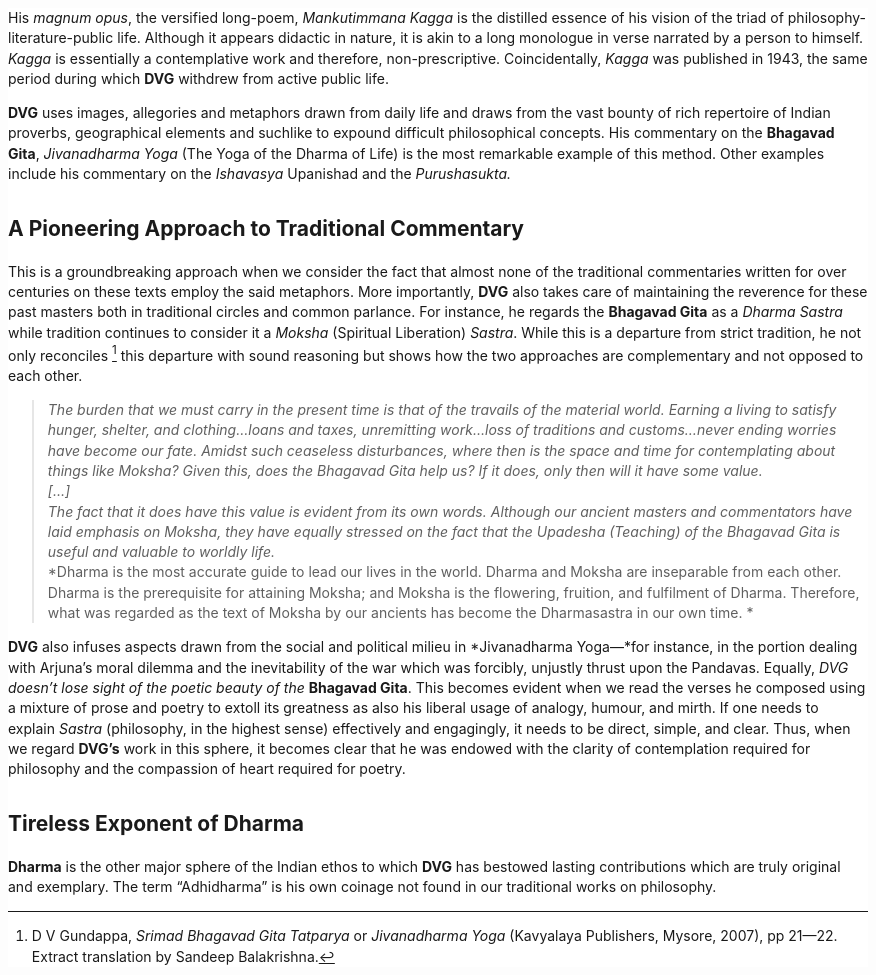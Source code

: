 His *magnum opus*, the versified long-poem, *Mankutimmana Kagga* is the distilled essence of his vision of the triad of philosophy-literature-public life. Although it appears didactic in nature, it is akin to a long monologue in verse narrated by a person to himself. *Kagga* is essentially a contemplative work and therefore, non-prescriptive. Coincidentally, *Kagga* was published in 1943, the same period during which **DVG** withdrew from active public life.

**DVG** uses images, allegories and metaphors drawn from daily life and draws from the vast bounty of rich repertoire of Indian proverbs, geographical elements and suchlike to expound difficult philosophical concepts. His commentary on the **Bhagavad Gita**, *Jivanadharma Yoga* (The Yoga of the Dharma of Life) is the most remarkable example of this method. Other examples include his commentary on the *Ishavasya* Upanishad and the *Purushasukta.*

## A Pioneering Approach to Traditional Commentary

This is a groundbreaking approach when we consider the fact that almost none of the traditional commentaries written for over centuries on these texts employ the said metaphors. More importantly, **DVG** also takes care of maintaining the reverence for these past masters both in traditional circles and common parlance. For instance, he regards the **Bhagavad Gita** as a *Dharma Sastra* while tradition continues to consider it a *Moksha* (Spiritual Liberation) *Sastra*. While this is a departure from strict tradition, he not only reconciles
[^1.3] this departure with sound reasoning but shows how the two approaches are complementary and not opposed to each other.

> *The burden that we must carry in the present time is that of the travails of the material world. Earning a living to satisfy hunger, shelter, and clothing…loans and taxes, unremitting work…loss of traditions and customs…never ending worries have become our fate. Amidst such ceaseless disturbances, where then is the space and time for contemplating about things like Moksha? Given this, does the Bhagavad Gita help us? If it does, only then will it have some value.*   
> *\[…\]*   
> *The fact that it does have this value is evident from its own words. Although our ancient masters and commentators have laid emphasis on Moksha, they have equally stressed on the fact that the Upadesha (Teaching) of the Bhagavad Gita is useful and valuable to worldly life.*   
> *Dharma is the most accurate guide to lead our lives in the world. Dharma and Moksha are inseparable from each other. Dharma is the prerequisite for attaining Moksha; and Moksha is the flowering, fruition, and fulfilment of Dharma. Therefore, what was regarded as the text of Moksha by our ancients has become the Dharmasastra in our own time. *

**DVG** also infuses aspects drawn from the social and political milieu in *Jivanadharma Yoga—*for instance, in the portion dealing with Arjuna’s moral dilemma and the inevitability of the war which was forcibly, unjustly thrust upon the Pandavas. Equally, *DVG doesn’t lose sight of the poetic beauty of the* **Bhagavad Gita**. This becomes evident when we read the verses he composed using a mixture of prose and poetry to extoll its greatness as also his liberal usage of analogy, humour, and mirth. If one needs to explain *Sastra* (philosophy, in the highest sense) effectively and engagingly, it needs to be direct, simple, and clear. Thus, when we regard **DVG’s** work in this sphere, it becomes clear that he was endowed with the clarity of contemplation required for philosophy and the compassion of heart required for poetry.

## Tireless Exponent of Dharma

**Dharma** is the other major sphere of the Indian ethos to which **DVG** has bestowed lasting contributions which are truly original and exemplary. The term “Adhidharma” is his own coinage not found in our traditional works on philosophy.


[^1.1]: Thoreau: Ralph Waldo Emerson (The Atlantic: August 1862)
[^1.2]: Pg 3, Munnudi: Rajya Shastra (DVG Kruti Shreni: Volume 5, Govt of Karnataka, 2013)
[^1.3]: D V Gundappa, *Srimad Bhagavad Gita Tatparya* or *Jivanadharma Yoga* (Kavyalaya Publishers, Mysore, 2007), pp 21—22. Extract translation by Sandeep Balakrishna.
[^1.4]: D V Gundappa, *Srimad Bhagavad Gita Tatparya* or *Jivanadharma Yoga* (Kavyalaya Publishers, Mysore, 2007), Pg 105. Extract translation by Sandeep Balakrishna.
[^1.6]: Vidurashwatha near Gauri Bidanur in Karnataka is known as the "Jallianwala Bagh of the South." On 25 April 1938, as a part of the freedom struggle of India, a group of villagers had congregated to organise a Satyagraha. The police fired indiscriminately at the group, resulting in the death of around 35 people. A memorial has been erected in this location bearing the names of those who lost their lives in this incident.
[^1.7]: H.M. Nayak, *Munndi: Rajyashastra, Rajyanga*—*DVG Kruti Shreni:* *Volume 5* (Govt of Karnataka, 2013) Pg xix.
[^1.8]: D R Venkataramanan, *Virakta Rashtraka DVG* (Navakarnataka, 2014) Pg 28
[^1.9]: Dr. S R Ramaswamy, *Divatigegalu* (Sahitya Sindhu Prakashana, 2009) Pg 8.
[^1.10]: D V Gundappa, *Hrudaya Sampannaru: Jnapaka Chitrashaale* (Govt of Karnataka, 2013)
[^1.11]: D R Venkataramanan, *Virakta Rashtraka DVG* (Navakarnataka, 2014) Pg 29
[^1.12]: Dr. S R Ramaswamy, *Divatigegalu* (Sahitya Sindhu Prakashana, 2009) Pg 41.
[^1.13]: D R Venkataramanan, *Virakta Rashtraka DVG* (Navakarnataka, 2014) Pg 31
[^1.14]: Dr. S R Ramaswamy, *Divatigegalu* (Sahitya Sindhu Prakashana, 2009) Pg 5.
[^1.15]: Dr. S R Ramaswamy, *Divatigegalu* (Sahitya Sindhu Prakashana, 2009) Pg 1.
[^1.16]: *Ibid, Pg 24*
[^1.17]: Quoted in: D R Venkataramanan, *Virakta Rashtraka DVG* (Navakarnataka, 2014) Pg 113
[^2.1]: H.M. Nayak, *Munnudi*: *Rajyashastra, Rajyanga—DVG Kruti Shreni*: *Volume 5* (Govt of Karnataka, 2013) Pg xx.
[^2.2]: Quoted in H.M. Nayak, *Munnudi*: *Rajyashastra, Rajyanga—DVG Kruti Shreni*: *Volume 5* (Govt of Karnataka, 2013) Pg xx.
[^2.3]: It is difficult to render the precise import and connotation of *Ashwamedha Yaga* (or *Yagna*) because it is steeped in raw, unique cultural experience and civilizational memory. The literal meaning “horse sacrifice” is misleading. A near-accurate import is that it is a means to acquire political power, for building and sustaining a Rashtra by using the combined energy of a populace that shares the common goal of collectively achieving a robust, prosperous, and contented Rashtra.
[^2.4]: It is difficult to render an exact translation for this term. An agreeable translation is, “eminence in sacred knowledge of the Brahman.”
[^2.5]: The history of independent India is the best illustration of rulers deriving power bestowed by their office.
[^2.6]: Can be explained as *puraMdhravyOshA Anaya = A woman (or wife) who works to protect*
[^3.1]: D V Gundappa: *Rajyashastra, Rajyanga—DVG Kruti Shreni*: *Volume 5* (Govt of Karnataka, 2013) Pg 165. The full quote is as follows:
[^3.2]: Nani A Palkhivala: *We the People.* The full quote: “the feeling of obedience to the unenforceable is the very opposite of the attitude that whatever is technically possible is allowed.”
[^3.3]: D V Gundappa: *Rajyashastra, Rajyanga—DVG Kruti Shreni*: *Volume 5* (Govt of Karnataka, 2013) Pg 129. Emphasis added.
[^3.4]: *Ibid 130*
[^3.5]: *Ibid 131*
[^3.6]: Lee Kuan Yew: Interview with *New Perspectives Quarterly, 1995*
[^3.7]: D V Gundappa: *Rajyashastra, Rajyanga—DVG Kruti Shreni*: *Volume 5* (Govt of Karnataka, 2013) Pg 111.
[^3.8]: Paul Johnson: *Intellectuals, Harper Collins, 1998.* Pg 26. Emphasis added.
[^3.9]: *Ibid,* Pg 110
[^3.10]: D V Gundappa: *Rajyashastra, Rajyanga—DVG Kruti Shreni*: *Volume 5* (Govt of Karnataka, 2013) Pg 110.
[^3.11]: *Bhagavad Gita:* Chapter VI: VI
[^3.12]: *Ibid,* Pg 145
[^4.1]: Dharampal: *Panchayat Raj And India’s Polity, Other India Press, 2000*. Pg 26. Emphases added.
[^4.2]: *Ibid, Pp 31-32*
[^4.3]: *Ibid, Pp* 39-40. Emphasis added.
[^4.4]: D V Gundappa: *Rajyashastra, Rajyanga—DVG Kruti Shreni*: *Volume 5* (Govt of Karnataka, 2013) Pp 185-6. Emphasis added.
[^13.1]: Aldous Huxley: The Perennial Philosophy
[^13.3]: D V Gundappa: Rajyashastra, Rajyanga—DVG Kruti Shreni: Volume 5 (Govt of Karnataka, 2013) pp 100-101.
[^13.4]: The Chennai Jana Sangham was stewarded at various points by the doughty freedom fighter, advocate and shipping magnate, V.O. Chidambaram Pillai who had to suffer grievously at the hands of the British for daring to wreck their maritime trade exploitation of the Indian seas.
[^13.5]: Selected Writings of D.V. Gundappa Volume One (1908-1917): Vedanta and Nationalism (Gokhale Institute of Public Affairs, Bangalore, 2019) pp 34-37; See also: D V Gundappa: Rajyashastra, Rajyanga—DVG Kruti Shreni: Volume 5 (Govt of Karnataka, 2013) p 267
[^13.6]: Saul Bellow: How Higher Education Has Failed Democracy and Impoverished the Souls of Today's Students (Simon & Schuster, New York, 1988) p. 12